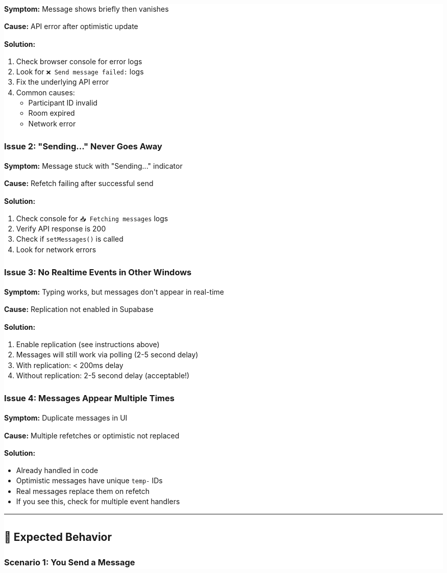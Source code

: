 **Symptom:** Message shows briefly then vanishes

**Cause:** API error after optimistic update

**Solution:**
1. Check browser console for error logs
2. Look for `❌ Send message failed:` logs
3. Fix the underlying API error
4. Common causes:
   - Participant ID invalid
   - Room expired
   - Network error

### Issue 2: "Sending..." Never Goes Away

**Symptom:** Message stuck with "Sending..." indicator

**Cause:** Refetch failing after successful send

**Solution:**
1. Check console for `📥 Fetching messages` logs
2. Verify API response is 200
3. Check if `setMessages()` is called
4. Look for network errors

### Issue 3: No Realtime Events in Other Windows

**Symptom:** Typing works, but messages don't appear in real-time

**Cause:** Replication not enabled in Supabase

**Solution:**
1. Enable replication (see instructions above)
2. Messages will still work via polling (2-5 second delay)
3. With replication: < 200ms delay
4. Without replication: 2-5 second delay (acceptable!)

### Issue 4: Messages Appear Multiple Times

**Symptom:** Duplicate messages in UI

**Cause:** Multiple refetches or optimistic not replaced

**Solution:**
- Already handled in code
- Optimistic messages have unique `temp-` IDs
- Real messages replace them on refetch
- If you see this, check for multiple event handlers

---

## 🎯 Expected Behavior

### Scenario 1: You Send a Message
